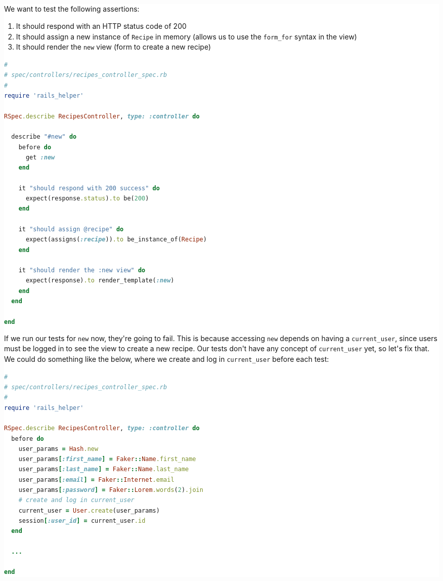 We want to test the following assertions:
  1. It should respond with an HTTP status code of 200
  2. It should assign a new instance of `Recipe` in memory (allows us to use the `form_for` syntax in the view)
  3. It should render the `new` view (form to create a new recipe)

```ruby
#
# spec/controllers/recipes_controller_spec.rb
#
require 'rails_helper'

RSpec.describe RecipesController, type: :controller do

  describe "#new" do
    before do
      get :new
    end

    it "should respond with 200 success" do
      expect(response.status).to be(200)
    end

    it "should assign @recipe" do
      expect(assigns(:recipe)).to be_instance_of(Recipe)
    end

    it "should render the :new view" do
      expect(response).to render_template(:new)
    end
  end

end
```

If we run our tests for `new` now, they're going to fail. This is because accessing `new` depends on having a `current_user`, since users must be logged in to see the view to create a new recipe. Our tests don't have any concept of `current_user` yet, so let's fix that. We could do something like the below, where we create and log in  `current_user` before each test:

```ruby
#
# spec/controllers/recipes_controller_spec.rb
#
require 'rails_helper'

RSpec.describe RecipesController, type: :controller do
  before do
    user_params = Hash.new
    user_params[:first_name] = Faker::Name.first_name
    user_params[:last_name] = Faker::Name.last_name
    user_params[:email] = Faker::Internet.email
    user_params[:password] = Faker::Lorem.words(2).join
    # create and log in current_user
    current_user = User.create(user_params)
    session[:user_id] = current_user.id
  end

  ...

end
```
